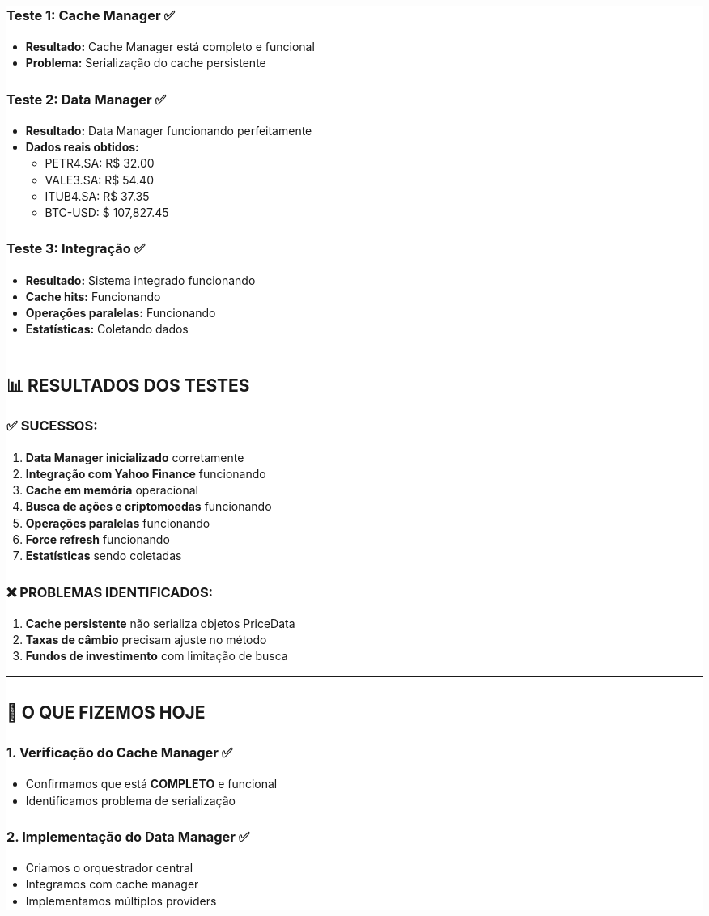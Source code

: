 ### **Teste 1: Cache Manager** ✅
- **Resultado:** Cache Manager está completo e funcional
- **Problema:** Serialização do cache persistente

### **Teste 2: Data Manager** ✅
- **Resultado:** Data Manager funcionando perfeitamente
- **Dados reais obtidos:**
  - PETR4.SA: R$ 32.00
  - VALE3.SA: R$ 54.40
  - ITUB4.SA: R$ 37.35
  - BTC-USD: $ 107,827.45

### **Teste 3: Integração** ✅
- **Resultado:** Sistema integrado funcionando
- **Cache hits:** Funcionando
- **Operações paralelas:** Funcionando
- **Estatísticas:** Coletando dados

---

## 📊 **RESULTADOS DOS TESTES**

### ✅ **SUCESSOS:**
1. **Data Manager inicializado** corretamente
2. **Integração com Yahoo Finance** funcionando
3. **Cache em memória** operacional
4. **Busca de ações e criptomoedas** funcionando
5. **Operações paralelas** funcionando
6. **Force refresh** funcionando
7. **Estatísticas** sendo coletadas

### ❌ **PROBLEMAS IDENTIFICADOS:**
1. **Cache persistente** não serializa objetos PriceData
2. **Taxas de câmbio** precisam ajuste no método
3. **Fundos de investimento** com limitação de busca

---

## 🎯 **O QUE FIZEMOS HOJE**

### **1. Verificação do Cache Manager** ✅
- Confirmamos que está **COMPLETO** e funcional
- Identificamos problema de serialização

### **2. Implementação do Data Manager** ✅
- Criamos o orquestrador central
- Integramos com cache manager
- Implementamos múltiplos providers
